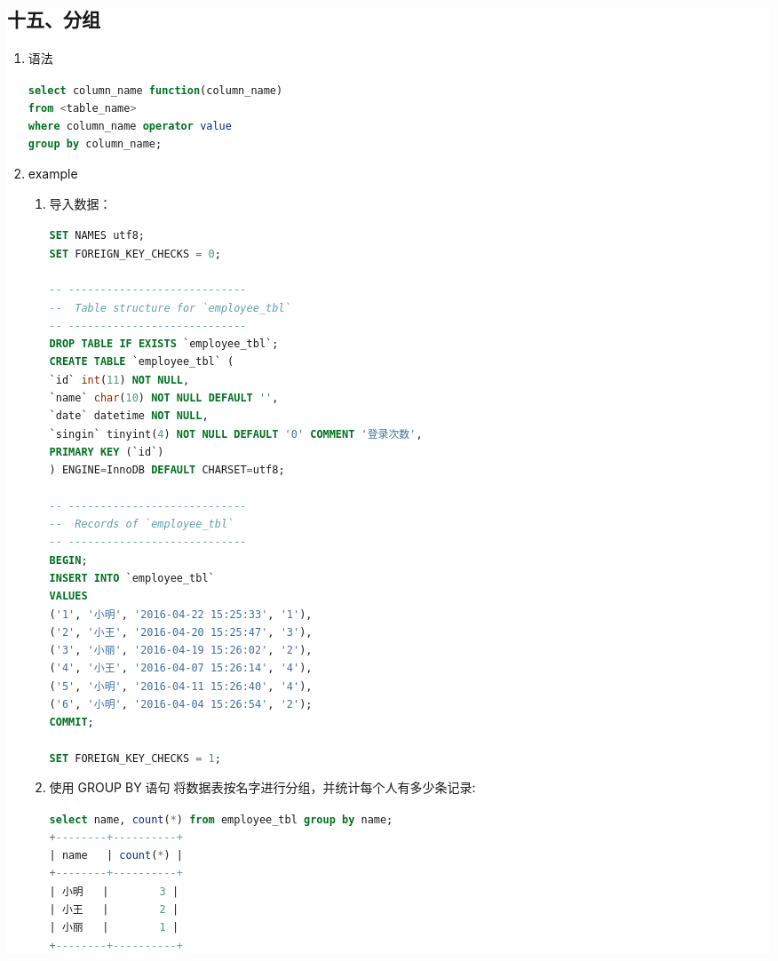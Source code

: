 ## 十五、分组
1. 语法

	```sql
	select column_name function(column_name)
	from <table_name>
	where column_name operator value
	group by column_name;
	```

2. example

	1) 导入数据：
		
		```sql
		SET NAMES utf8;
		SET FOREIGN_KEY_CHECKS = 0;

		-- ----------------------------
		--  Table structure for `employee_tbl`
		-- ----------------------------
		DROP TABLE IF EXISTS `employee_tbl`;
		CREATE TABLE `employee_tbl` (
		`id` int(11) NOT NULL,
		`name` char(10) NOT NULL DEFAULT '',
		`date` datetime NOT NULL,
		`singin` tinyint(4) NOT NULL DEFAULT '0' COMMENT '登录次数',
		PRIMARY KEY (`id`)
		) ENGINE=InnoDB DEFAULT CHARSET=utf8;

		-- ----------------------------
		--  Records of `employee_tbl`
		-- ----------------------------
		BEGIN;
		INSERT INTO `employee_tbl`
		VALUES
		('1', '小明', '2016-04-22 15:25:33', '1'),
		('2', '小王', '2016-04-20 15:25:47', '3'),
		('3', '小丽', '2016-04-19 15:26:02', '2'),
		('4', '小王', '2016-04-07 15:26:14', '4'),
		('5', '小明', '2016-04-11 15:26:40', '4'),
		('6', '小明', '2016-04-04 15:26:54', '2');
		COMMIT;

		SET FOREIGN_KEY_CHECKS = 1;
		```	
	
	2) 使用 GROUP BY 语句 将数据表按名字进行分组，并统计每个人有多少条记录:
		
		```sql
		select name, count(*) from employee_tbl group by name;
		+--------+----------+
		| name   | count(*) |
		+--------+----------+
		| 小明   |        3 |
		| 小王   |        2 |
		| 小丽   |        1 |
		+--------+----------+
		```
	